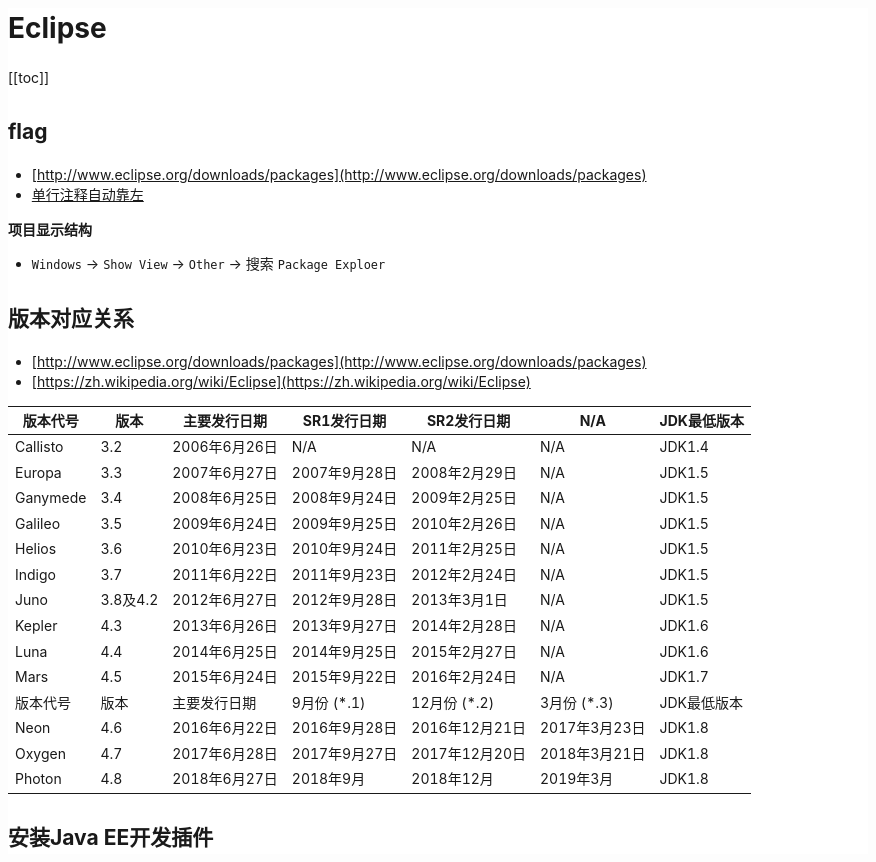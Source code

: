 # Eclipse


[[toc]]



## flag

* [http://www.eclipse.org/downloads/packages](http://www.eclipse.org/downloads/packages)
* [单行注释自动靠左](https://blog.csdn.net/mp9105/article/details/93343403)


**项目显示结构**

- `Windows` -> `Show View` -> `Other` -> 搜索 `Package Exploer`



## 版本对应关系

* [http://www.eclipse.org/downloads/packages](http://www.eclipse.org/downloads/packages)
* [https://zh.wikipedia.org/wiki/Eclipse](https://zh.wikipedia.org/wiki/Eclipse)


| 版本代号 	| 版本 	| 主要发行日期 	| SR1发行日期   	| SR2发行日期    	| N/A           	| JDK最低版本 	|
|----------	|----------	|------------------	|---------------	|----------------	|---------------	|-------------------	|
| Callisto 	| 3.2      	| 2006年6月26日    	| N/A           	| N/A            	| N/A           	| JDK1.4            	|
| Europa   	| 3.3      	| 2007年6月27日    	| 2007年9月28日 	| 2008年2月29日  	| N/A           	| JDK1.5            	|
| Ganymede 	| 3.4      	| 2008年6月25日    	| 2008年9月24日 	| 2009年2月25日  	| N/A           	| JDK1.5            	|
| Galileo  	| 3.5      	| 2009年6月24日    	| 2009年9月25日 	| 2010年2月26日  	| N/A           	| JDK1.5            	|
| Helios   	| 3.6      	| 2010年6月23日    	| 2010年9月24日 	| 2011年2月25日  	| N/A           	| JDK1.5            	|
| Indigo   	| 3.7      	| 2011年6月22日    	| 2011年9月23日 	| 2012年2月24日  	| N/A           	| JDK1.5            	|
| Juno     	| 3.8及4.2 	| 2012年6月27日    	| 2012年9月28日 	| 2013年3月1日   	| N/A           	| JDK1.5            	|
| Kepler   	| 4.3      	| 2013年6月26日    	| 2013年9月27日 	| 2014年2月28日  	| N/A           	| JDK1.6            	|
| Luna     	| 4.4      	| 2014年6月25日    	| 2014年9月25日 	| 2015年2月27日  	| N/A           	| JDK1.6            	|
| Mars     	| 4.5      	| 2015年6月24日    	| 2015年9月22日 	| 2016年2月24日  	| N/A           	| JDK1.7            	|
| 版本代号 	| 版本 	| 主要发行日期 	| 9月份 (*.1)   	| 12月份 (*.2)   	| 3月份 (*.3)   	| JDK最低版本 	|
| Neon     	| 4.6      	| 2016年6月22日    	| 2016年9月28日 	| 2016年12月21日 	| 2017年3月23日 	| JDK1.8            	|
| Oxygen   	| 4.7      	| 2017年6月28日    	| 2017年9月27日 	| 2017年12月20日 	| 2018年3月21日 	| JDK1.8      	|
| Photon   	| 4.8      	| 2018年6月27日    	| 2018年9月     	| 2018年12月     	| 2019年3月     	| JDK1.8      	|


## 安装Java EE开发插件
